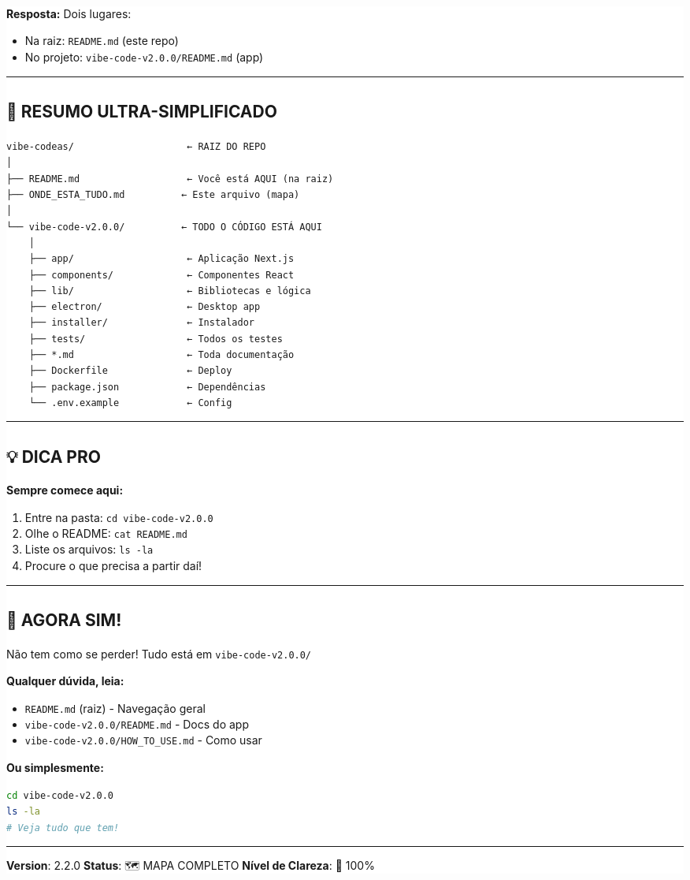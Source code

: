 **Resposta:** Dois lugares:
- Na raiz: `README.md` (este repo)
- No projeto: `vibe-code-v2.0.0/README.md` (app)

---

## 🎯 RESUMO ULTRA-SIMPLIFICADO

```
vibe-codeas/                    ← RAIZ DO REPO
│
├── README.md                   ← Você está AQUI (na raiz)
├── ONDE_ESTA_TUDO.md          ← Este arquivo (mapa)
│
└── vibe-code-v2.0.0/          ← TODO O CÓDIGO ESTÁ AQUI
    │
    ├── app/                    ← Aplicação Next.js
    ├── components/             ← Componentes React
    ├── lib/                    ← Bibliotecas e lógica
    ├── electron/               ← Desktop app
    ├── installer/              ← Instalador
    ├── tests/                  ← Todos os testes
    ├── *.md                    ← Toda documentação
    ├── Dockerfile              ← Deploy
    ├── package.json            ← Dependências
    └── .env.example            ← Config
```

---

## 💡 DICA PRO

**Sempre comece aqui:**

1. Entre na pasta: `cd vibe-code-v2.0.0`
2. Olhe o README: `cat README.md`
3. Liste os arquivos: `ls -la`
4. Procure o que precisa a partir daí!

---

## 🎉 AGORA SIM!

Não tem como se perder! Tudo está em `vibe-code-v2.0.0/`

**Qualquer dúvida, leia:**
- `README.md` (raiz) - Navegação geral
- `vibe-code-v2.0.0/README.md` - Docs do app
- `vibe-code-v2.0.0/HOW_TO_USE.md` - Como usar

**Ou simplesmente:**

```bash
cd vibe-code-v2.0.0
ls -la
# Veja tudo que tem!
```

---

**Version**: 2.2.0
**Status**: 🗺️ MAPA COMPLETO
**Nível de Clareza**: 💯 100%
